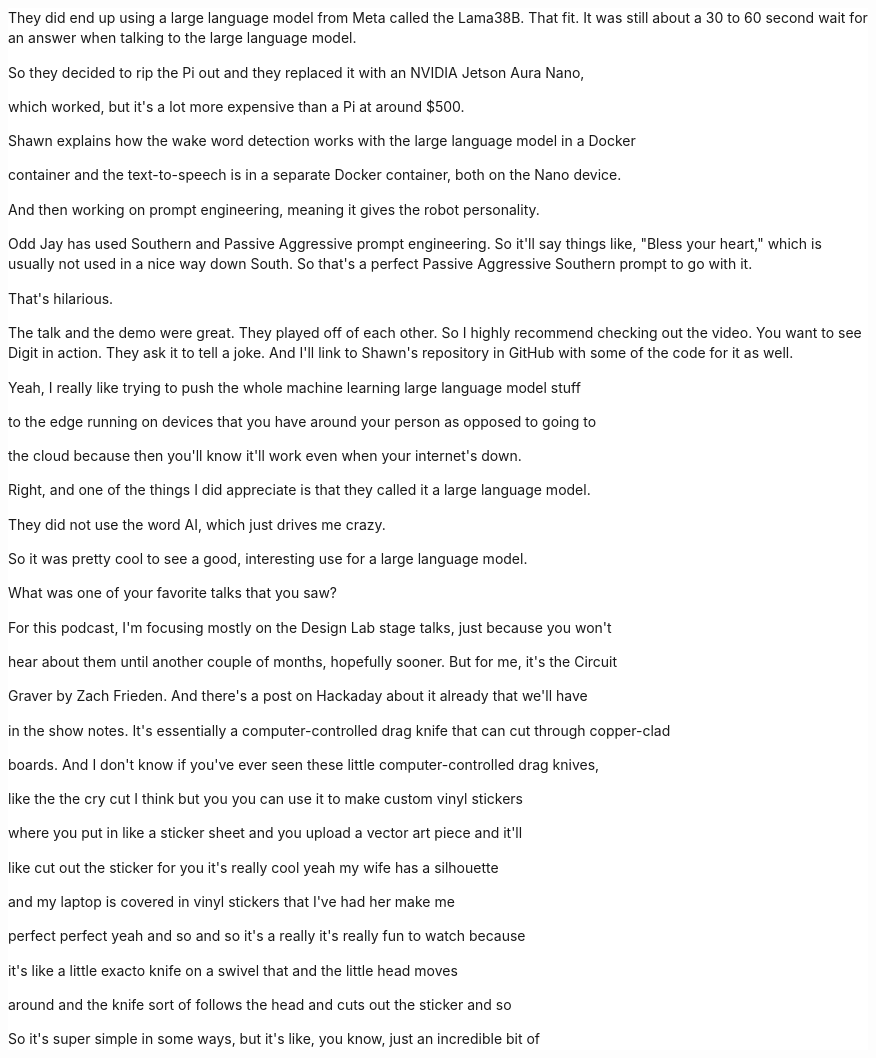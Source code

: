They did end up using a large language model from Meta called the Lama38B. That fit. It was still about a 30 to 60 second wait for an answer when talking to the large language model.

So they decided to rip the Pi out and they replaced it with an NVIDIA Jetson Aura Nano,

which worked, but it's a lot more expensive than a Pi at around $500.

Shawn explains how the wake word detection works with the large language model in a Docker

container and the text-to-speech is in a separate Docker container, both on the Nano device.

And then working on prompt engineering, meaning it gives the robot personality.

Odd Jay has used Southern and Passive Aggressive prompt engineering. So it'll say things like, "Bless your heart," which is usually not used in a nice way down South. So that's a perfect Passive Aggressive Southern prompt to go with it.

That's hilarious.

The talk and the demo were great. They played off of each other. So I highly recommend checking out the video. You want to see Digit in action. They ask it to tell a joke. And I'll link to Shawn's repository in GitHub with some of the code for it as well.

Yeah, I really like trying to push the whole machine learning large language model stuff

to the edge running on devices that you have around your person as opposed to going to

the cloud because then you'll know it'll work even when your internet's down.

Right, and one of the things I did appreciate is that they called it a large language model.

They did not use the word AI, which just drives me crazy.

So it was pretty cool to see a good, interesting use for a large language model.

What was one of your favorite talks that you saw?

For this podcast, I'm focusing mostly on the Design Lab stage talks, just because you won't

hear about them until another couple of months, hopefully sooner. But for me, it's the Circuit

Graver by Zach Frieden. And there's a post on Hackaday about it already that we'll have

in the show notes. It's essentially a computer-controlled drag knife that can cut through copper-clad

boards. And I don't know if you've ever seen these little computer-controlled drag knives,

like the the cry cut I think but you you can use it to make custom vinyl stickers

where you put in like a sticker sheet and you upload a vector art piece and it'll

like cut out the sticker for you it's really cool yeah my wife has a silhouette

and my laptop is covered in vinyl stickers that I've had her make me

perfect perfect yeah and so and so it's a really it's really fun to watch because

it's like a little exacto knife on a swivel that and the little head moves

around and the knife sort of follows the head and cuts out the sticker and so

So it's super simple in some ways, but it's like, you know, just an incredible bit of
